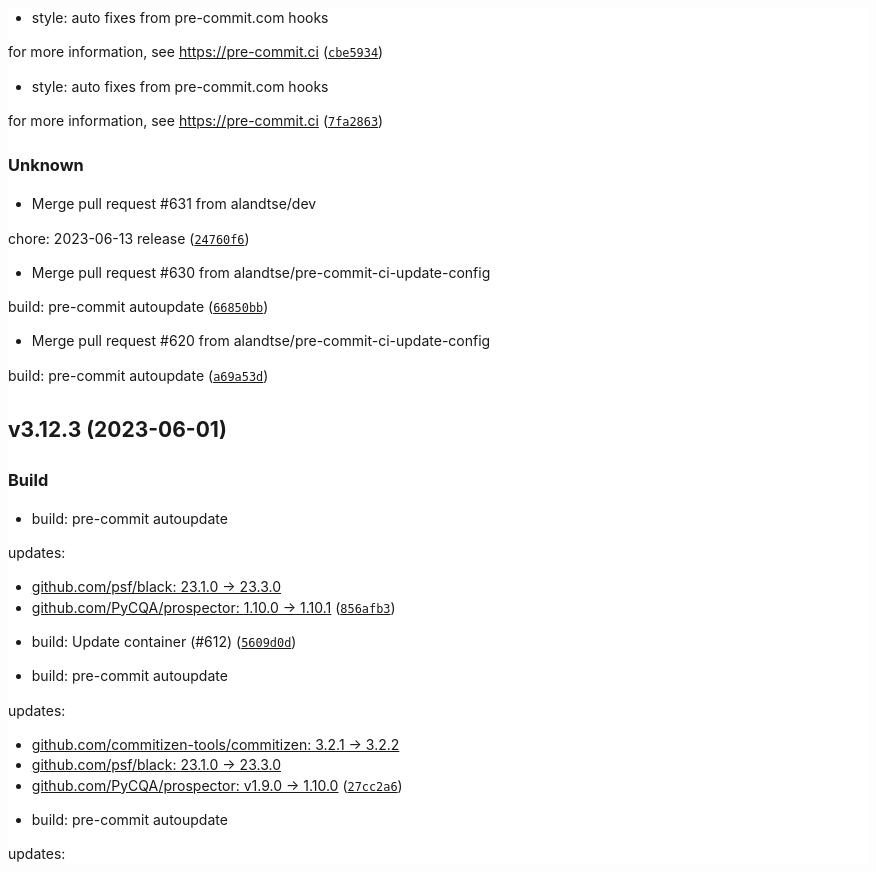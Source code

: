 - style: auto fixes from pre-commit.com hooks

for more information, see https://pre-commit.ci ([`cbe5934`](https://github.com/alandtse/tesla/commit/cbe59343b91d5e1b5be345fc8a187ce88bb12509))

- style: auto fixes from pre-commit.com hooks

for more information, see https://pre-commit.ci ([`7fa2863`](https://github.com/alandtse/tesla/commit/7fa2863b461b19d9d8f6b6069e2b97bb43ff138b))

### Unknown

- Merge pull request #631 from alandtse/dev

chore: 2023-06-13 release ([`24760f6`](https://github.com/alandtse/tesla/commit/24760f6f29d75b6a591585a95902159b94d80f26))

- Merge pull request #630 from alandtse/pre-commit-ci-update-config

build: pre-commit autoupdate ([`66850bb`](https://github.com/alandtse/tesla/commit/66850bb92faabb8dc7a1ebe06c8ccbfc0c5b19de))

- Merge pull request #620 from alandtse/pre-commit-ci-update-config

build: pre-commit autoupdate ([`a69a53d`](https://github.com/alandtse/tesla/commit/a69a53dc73844f12eb157989f107b4b2acb67a9c))

## v3.12.3 (2023-06-01)

### Build

- build: pre-commit autoupdate

updates:

- [github.com/psf/black: 23.1.0 → 23.3.0](https://github.com/psf/black/compare/23.1.0...23.3.0)
- [github.com/PyCQA/prospector: 1.10.0 → 1.10.1](https://github.com/PyCQA/prospector/compare/1.10.0...1.10.1) ([`856afb3`](https://github.com/alandtse/tesla/commit/856afb370b0e64cc9f540b9b575e202a6b550beb))

* build: Update container (#612) ([`5609d0d`](https://github.com/alandtse/tesla/commit/5609d0d327188ced206765cb5141b6b63583c46a))

* build: pre-commit autoupdate

updates:

- [github.com/commitizen-tools/commitizen: 3.2.1 → 3.2.2](https://github.com/commitizen-tools/commitizen/compare/3.2.1...3.2.2)
- [github.com/psf/black: 23.1.0 → 23.3.0](https://github.com/psf/black/compare/23.1.0...23.3.0)
- [github.com/PyCQA/prospector: v1.9.0 → 1.10.0](https://github.com/PyCQA/prospector/compare/v1.9.0...1.10.0) ([`27cc2a6`](https://github.com/alandtse/tesla/commit/27cc2a6b23801861277342c666b8fb6ff8b4dc07))

* build: pre-commit autoupdate

updates:
